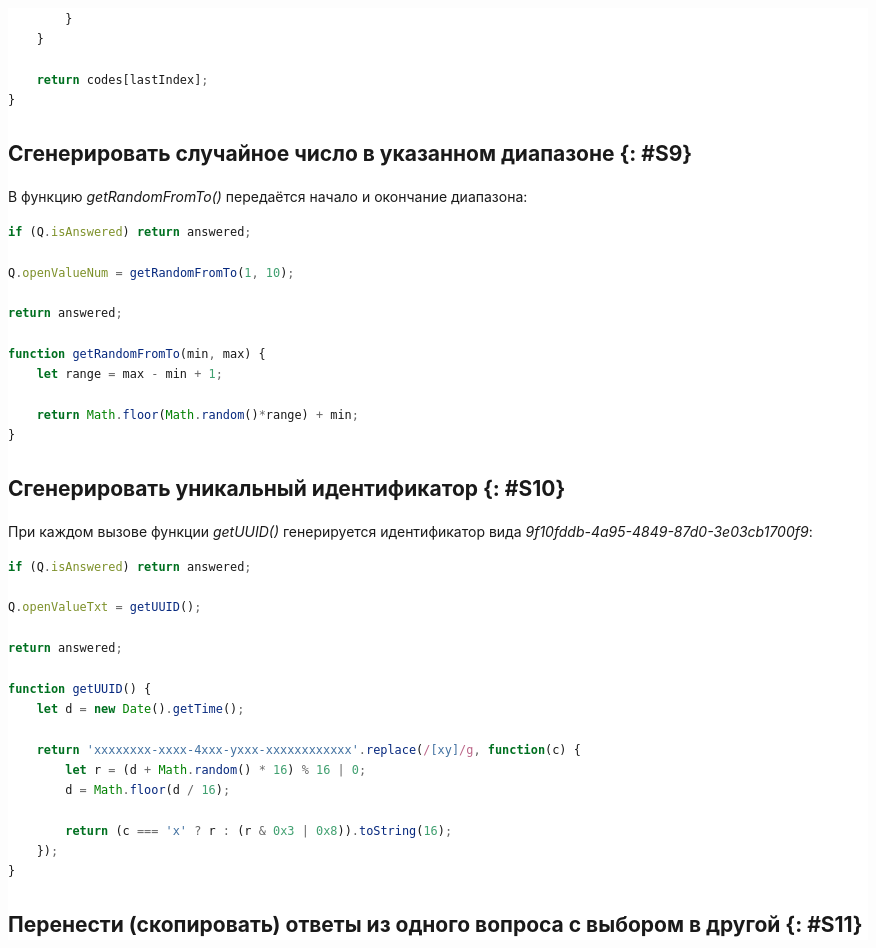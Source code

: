 ```js
        }
    }

    return codes[lastIndex];
}
```

## Сгенерировать случайное число в указанном диапазоне {: #S9}

В функцию *getRandomFromTo()* передаётся начало и окончание диапазона:

```js
if (Q.isAnswered) return answered;

Q.openValueNum = getRandomFromTo(1, 10);

return answered;

function getRandomFromTo(min, max) {
    let range = max - min + 1;

    return Math.floor(Math.random()*range) + min;
}
```

## Сгенерировать уникальный идентификатор {: #S10}

При каждом вызове функции *getUUID()* генерируется идентификатор вида *9f10fddb-4a95-4849-87d0-3e03cb1700f9*:

```js
if (Q.isAnswered) return answered;

Q.openValueTxt = getUUID();

return answered;

function getUUID() {
    let d = new Date().getTime();

    return 'xxxxxxxx-xxxx-4xxx-yxxx-xxxxxxxxxxxx'.replace(/[xy]/g, function(c) {
        let r = (d + Math.random() * 16) % 16 | 0;
        d = Math.floor(d / 16);

        return (c === 'x' ? r : (r & 0x3 | 0x8)).toString(16);
    });
}
```

## Перенести (скопировать) ответы из одного вопроса с выбором в другой {: #S11}
